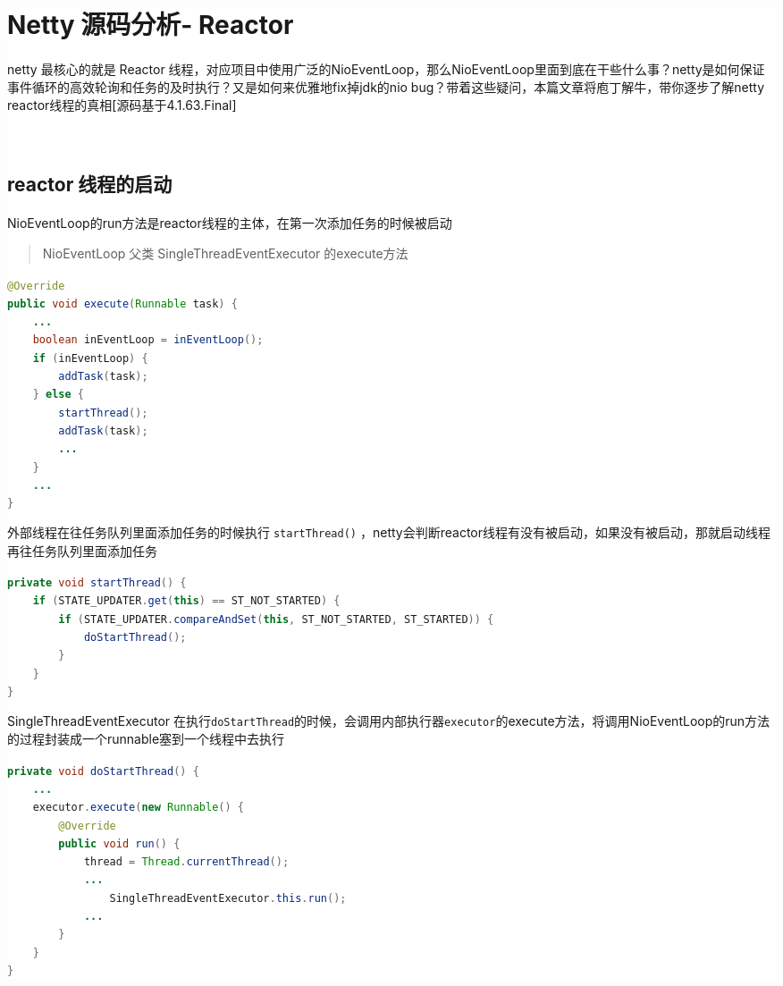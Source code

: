 # Netty 源码分析- Reactor

netty 最核心的就是 Reactor 线程，对应项目中使用广泛的NioEventLoop，那么NioEventLoop里面到底在干些什么事？netty是如何保证事件循环的高效轮询和任务的及时执行？又是如何来优雅地fix掉jdk的nio bug？带着这些疑问，本篇文章将庖丁解牛，带你逐步了解netty reactor线程的真相[源码基于4.1.63.Final]

&nbsp;

## reactor 线程的启动

NioEventLoop的run方法是reactor线程的主体，在第一次添加任务的时候被启动

> NioEventLoop 父类 SingleThreadEventExecutor 的execute方法



```java
@Override
public void execute(Runnable task) {
    ...
    boolean inEventLoop = inEventLoop();
    if (inEventLoop) {
        addTask(task);
    } else {
        startThread();
        addTask(task);
        ...
    }
    ...
}
```

外部线程在往任务队列里面添加任务的时候执行 `startThread()` ，netty会判断reactor线程有没有被启动，如果没有被启动，那就启动线程再往任务队列里面添加任务



```java
private void startThread() {
    if (STATE_UPDATER.get(this) == ST_NOT_STARTED) {
        if (STATE_UPDATER.compareAndSet(this, ST_NOT_STARTED, ST_STARTED)) {
            doStartThread();
        }
    }
}
```

SingleThreadEventExecutor 在执行`doStartThread`的时候，会调用内部执行器`executor`的execute方法，将调用NioEventLoop的run方法的过程封装成一个runnable塞到一个线程中去执行



```java
private void doStartThread() {
    ...
    executor.execute(new Runnable() {
        @Override
        public void run() {
            thread = Thread.currentThread();
            ...
                SingleThreadEventExecutor.this.run();
            ...
        }
    }
}
```
